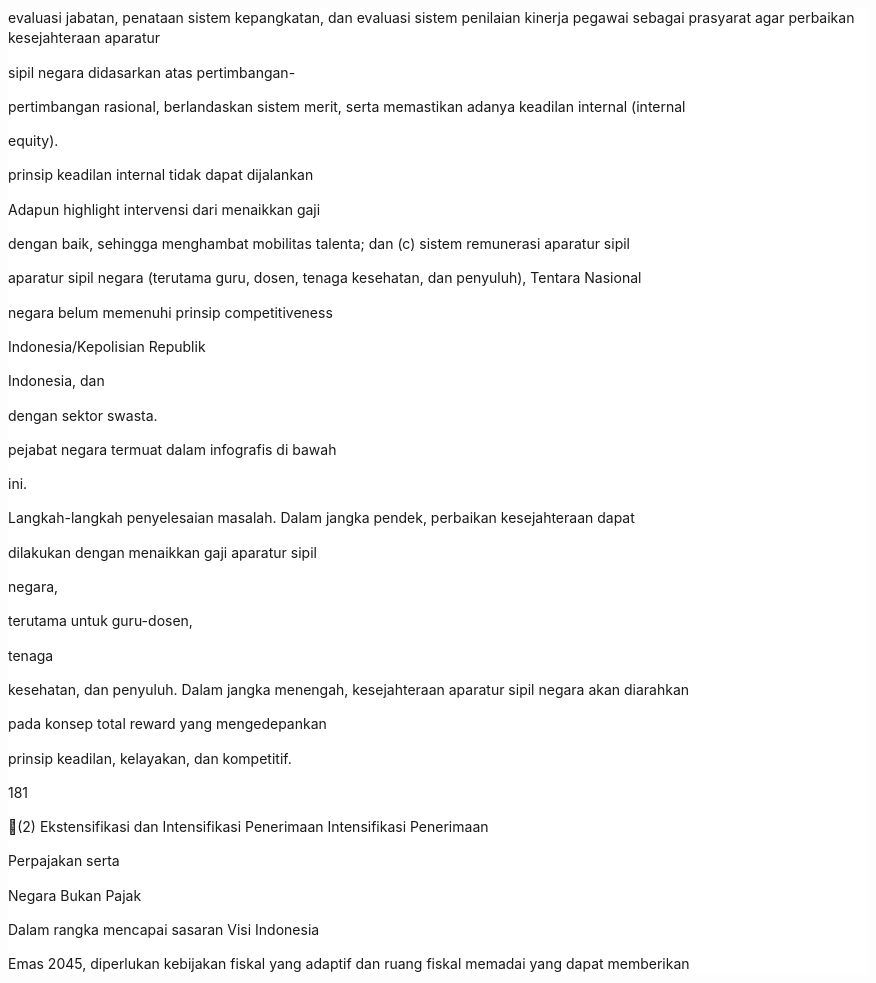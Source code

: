 evaluasi jabatan, penataan sistem kepangkatan, dan
evaluasi sistem penilaian kinerja pegawai sebagai
prasyarat agar perbaikan kesejahteraan aparatur

sipil negara didasarkan atas pertimbangan-

pertimbangan rasional, berlandaskan sistem merit,
serta memastikan adanya keadilan internal (internal

equity).

prinsip keadilan internal tidak dapat dijalankan

Adapun highlight intervensi dari menaikkan gaji

dengan baik, sehingga menghambat mobilitas
talenta; dan (c) sistem remunerasi aparatur sipil

aparatur sipil negara (terutama guru, dosen, tenaga
kesehatan, dan penyuluh), Tentara Nasional

negara belum memenuhi prinsip competitiveness

Indonesia/Kepolisian Republik

Indonesia, dan

dengan sektor swasta.

pejabat negara termuat dalam infografis di bawah

ini.

Langkah-langkah penyelesaian masalah. Dalam
jangka pendek, perbaikan kesejahteraan dapat

dilakukan dengan menaikkan gaji aparatur sipil

negara,

terutama untuk guru-dosen,

tenaga

kesehatan, dan penyuluh. Dalam jangka menengah,
kesejahteraan aparatur sipil negara akan diarahkan

pada konsep total reward yang mengedepankan

prinsip keadilan, kelayakan, dan kompetitif.

181

(2) Ekstensifikasi dan Intensifikasi Penerimaan
Intensifikasi Penerimaan

Perpajakan serta

Negara Bukan Pajak

Dalam rangka mencapai sasaran Visi Indonesia

Emas 2045, diperlukan kebijakan fiskal yang adaptif
dan ruang fiskal memadai yang dapat memberikan
